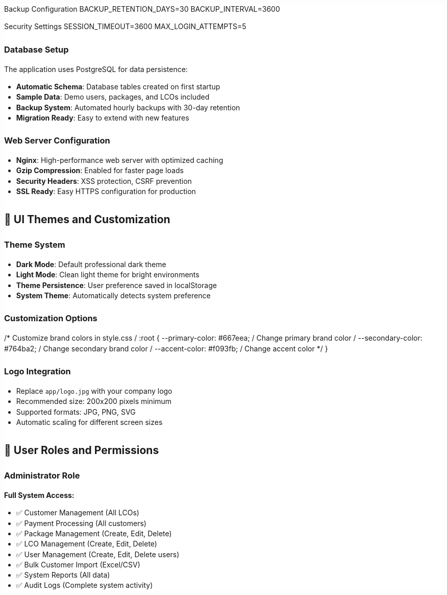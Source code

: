 Backup Configuration
BACKUP_RETENTION_DAYS=30
BACKUP_INTERVAL=3600

Security Settings
SESSION_TIMEOUT=3600
MAX_LOGIN_ATTEMPTS=5


### Database Setup
The application uses PostgreSQL for data persistence:
- **Automatic Schema**: Database tables created on first startup
- **Sample Data**: Demo users, packages, and LCOs included
- **Backup System**: Automated hourly backups with 30-day retention
- **Migration Ready**: Easy to extend with new features

### Web Server Configuration
- **Nginx**: High-performance web server with optimized caching
- **Gzip Compression**: Enabled for faster page loads
- **Security Headers**: XSS protection, CSRF prevention
- **SSL Ready**: Easy HTTPS configuration for production

## 🎨 UI Themes and Customization

### Theme System
- **Dark Mode**: Default professional dark theme
- **Light Mode**: Clean light theme for bright environments
- **Theme Persistence**: User preference saved in localStorage
- **System Theme**: Automatically detects system preference

### Customization Options
/* Customize brand colors in style.css /
:root {
--primary-color: #667eea; / Change primary brand color /
--secondary-color: #764ba2; / Change secondary brand color /
--accent-color: #f093fb; / Change accent color */
}


### Logo Integration
- Replace `app/logo.jpg` with your company logo
- Recommended size: 200x200 pixels minimum
- Supported formats: JPG, PNG, SVG
- Automatic scaling for different screen sizes

## 👥 User Roles and Permissions

### Administrator Role
**Full System Access:**
- ✅ Customer Management (All LCOs)
- ✅ Payment Processing (All customers)
- ✅ Package Management (Create, Edit, Delete)
- ✅ LCO Management (Create, Edit, Delete)
- ✅ User Management (Create, Edit, Delete users)
- ✅ Bulk Customer Import (Excel/CSV)
- ✅ System Reports (All data)
- ✅ Audit Logs (Complete system activity)
